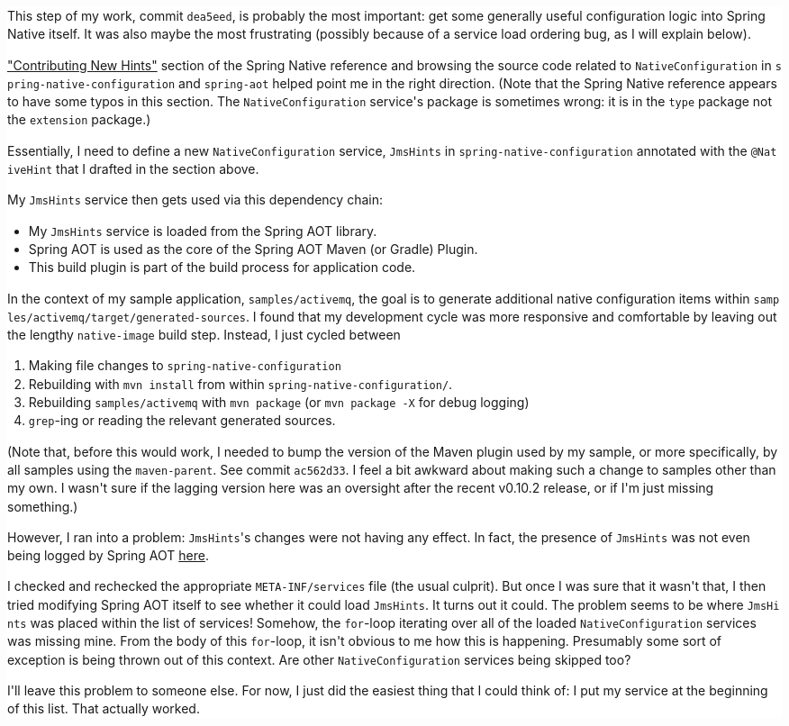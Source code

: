 This step of my work, commit `dea5eed`, is probably the most important: get
some generally useful configuration logic into Spring Native itself. It was also
maybe the most frustrating (possibly because of a service load ordering bug, as
I will explain below).

["Contributing New Hints"][spring-native-ref-11-2] section of the
Spring Native reference and browsing the source code related to
`NativeConfiguration` in `spring-native-configuration` and `spring-aot` helped
point me in the right direction. (Note that the Spring Native reference appears
to have some typos in this section. The `NativeConfiguration` service's package
is sometimes wrong: it is in the `type` package not the `extension` package.)

Essentially, I need to define a new `NativeConfiguration` service, `JmsHints` in
`spring-native-configuration` annotated with the `@NativeHint` that I drafted in
the section above.

My `JmsHints` service then gets used via this dependency chain:

- My `JmsHints` service is loaded from the Spring AOT library.
- Spring AOT is used as the core of the Spring AOT Maven (or Gradle) Plugin.
- This build plugin is part of the build process for application code.

In the context of my sample application, `samples/activemq`, the goal is to
generate additional native configuration items within
`samples/activemq/target/generated-sources`. I found that my development cycle
was more responsive and comfortable by leaving out the lengthy `native-image`
build step. Instead, I just cycled between

1. Making file changes to `spring-native-configuration`
2. Rebuilding with `mvn install` from within `spring-native-configuration/`.
3. Rebuilding `samples/activemq` with `mvn package` (or `mvn package -X` for
debug logging)
4. `grep`-ing or reading the relevant generated sources.

(Note that, before this would work, I needed to bump the version of
the Maven plugin used by my sample, or more specifically, by all samples using
the `maven-parent`. See commit `ac562d33`. I feel a bit awkward about making
such a change to samples other than my own. I wasn't sure if the lagging version
here was an oversight after the recent v0.10.2 release, or if I'm just missing
something.)

However, I ran into a problem: `JmsHints`'s changes were not having any effect.
In fact, the presence of `JmsHints` was not even being logged by Spring AOT
[here][spring-aot-debug-log-line].

I checked and rechecked the appropriate `META-INF/services` file (the usual
culprit). But once I was sure that it wasn't that, I then tried modifying Spring
AOT itself to see whether it could load `JmsHints`. It turns out it could. The
problem seems to be where `JmsHints` was placed within the list of services!
Somehow, the `for`-loop iterating over all of the loaded `NativeConfiguration`
services was missing mine. From the body of this `for`-loop, it isn't obvious to
me how this is happening. Presumably some sort of exception is being thrown out
of this context. Are other `NativeConfiguration` services being skipped too?

I'll leave this problem to someone else. For now, I just did the easiest thing
that I could think of: I put my service at the beginning of this list. That
actually worked.


[dwtj-fork]: https://github.com/dwtj/spring-native
[issue-438]: https://github.com/spring-projects-experimental/spring-native/issues/438
[messaging-with-jms]: https://spring.io/guides/gs/messaging-jms/
[spring-native-ref]: https://docs.spring.io/spring-native/docs/0.10.2/reference/htmlsingle/
[tracing-agent]: https://www.graalvm.org/reference-manual/native-image/Agent/
[spring-native-ref-11-5-1]: https://docs.spring.io/spring-native/docs/0.10.2/reference/htmlsingle/#_comparing_images
[dynamic-proxy-classes]: https://docs.oracle.com/javase/8/docs/technotes/guides/reflection/proxy.html
[spring-native-ref-11-2]: https://docs.spring.io/spring-native/docs/0.10.2/reference/htmlsingle/#how-to-contribute-new-hints
[spring-aot-debug-log-line]: https://github.com/spring-projects-experimental/spring-native/blob/24524179a49bcb3e35906526e2ee2d760470193d/spring-aot/src/main/java/org/springframework/nativex/type/SpringConfiguration.java#L50
[spring-native-ref-11-3-2]: https://docs.spring.io/spring-native/docs/0.10.2/reference/htmlsingle/#_taking_more_control_via_processors
[sample-reflect-config-json]: https://github.com/dwtj/spring-native/blob/a32640276128e44cfdf973700b92ee0b2b160641/samples/activemq/src/main/resources/META-INF/native-image/com.example/activemq/reflect-config.json#L3
[maven-guide-dependency-scope]: https://maven.apache.org/guides/introduction/introduction-to-dependency-mechanism.html#dependency-scope